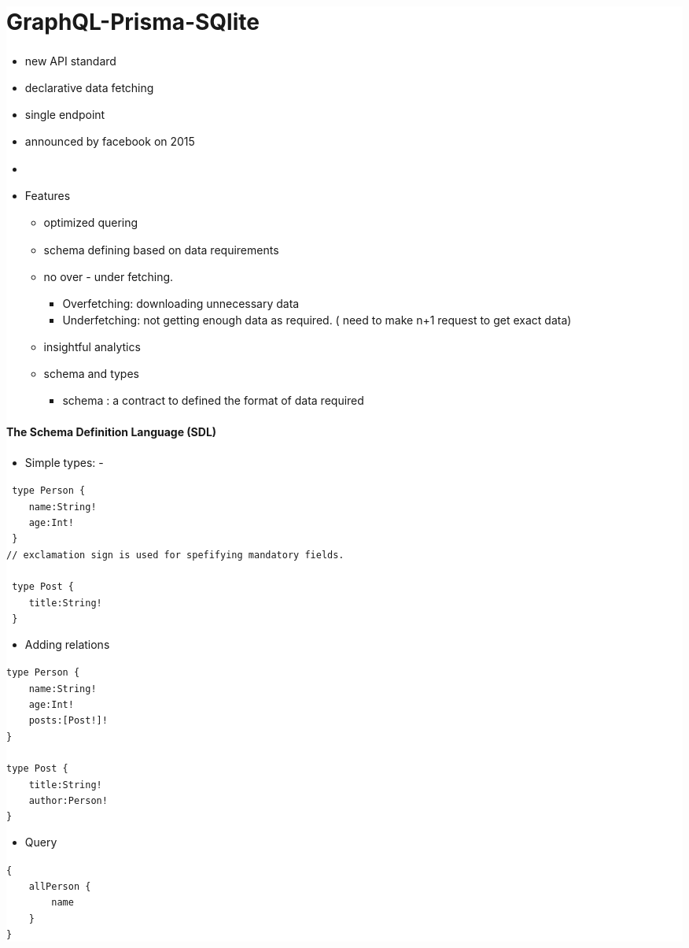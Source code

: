 # GraphQL-Prisma-SQlite

- new API standard
- declarative data fetching
- single endpoint
- announced by facebook on 2015
-

- Features

  - optimized quering
  - schema defining based on data requirements
  - no over - under fetching.

    - Overfetching: downloading unnecessary data
    - Underfetching: not getting enough data as required. ( need to make n+1 request to get exact data)

  - insightful analytics
  - schema and types
    - schema : a contract to defined the format of data required

#### The Schema Definition Language (SDL)

- Simple types: -

```
 type Person {
    name:String!
    age:Int!
 }
// exclamation sign is used for spefifying mandatory fields.

 type Post {
    title:String!
 }
```

- Adding relations

```
type Person {
    name:String!
    age:Int!
    posts:[Post!]!
}

type Post {
    title:String!
    author:Person!
}
```

- Query

```
{
    allPerson {
        name
    }
}
```
